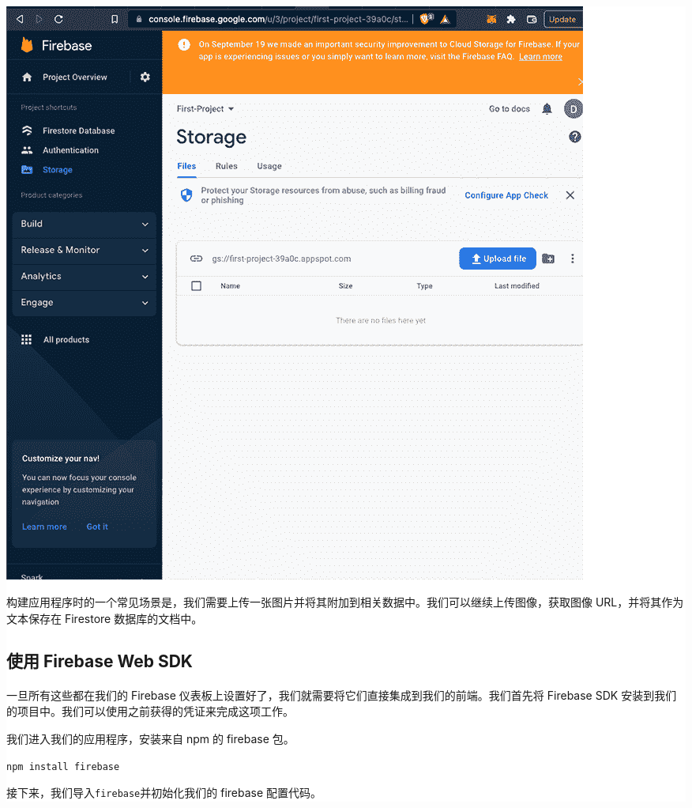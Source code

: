 ![Firebase Storage](img/ee37081acdb1327d054089b2def14f55.png)

构建应用程序时的一个常见场景是，我们需要上传一张图片并将其附加到相关数据中。我们可以继续上传图像，获取图像 URL，并将其作为文本保存在 Firestore 数据库的文档中。

## 使用 Firebase Web SDK

一旦所有这些都在我们的 Firebase 仪表板上设置好了，我们就需要将它们直接集成到我们的前端。我们首先将 Firebase SDK 安装到我们的项目中。我们可以使用之前获得的凭证来完成这项工作。

我们进入我们的应用程序，安装来自 npm 的 firebase 包。

```
npm install firebase

```

接下来，我们导入`firebase`并初始化我们的 firebase 配置代码。
